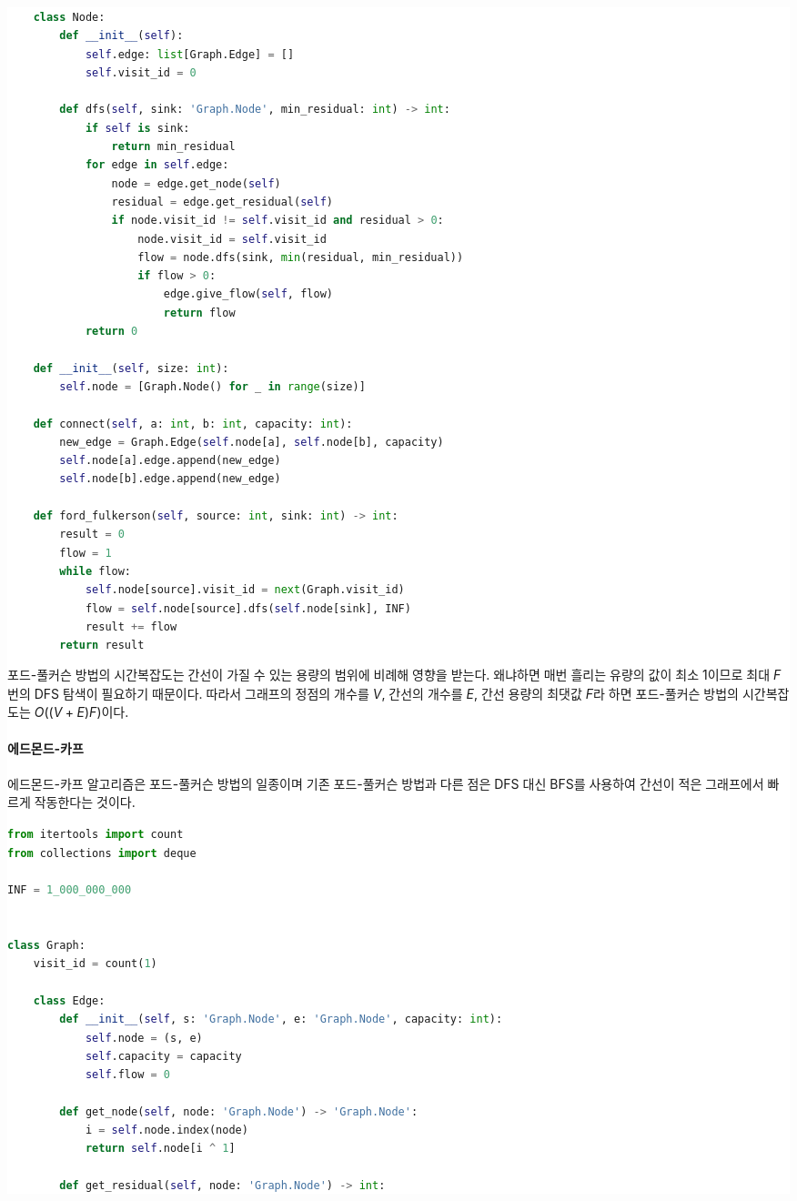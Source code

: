 ```python
    class Node:
        def __init__(self):
            self.edge: list[Graph.Edge] = []
            self.visit_id = 0

        def dfs(self, sink: 'Graph.Node', min_residual: int) -> int:
            if self is sink:
                return min_residual
            for edge in self.edge:
                node = edge.get_node(self)
                residual = edge.get_residual(self)
                if node.visit_id != self.visit_id and residual > 0:
                    node.visit_id = self.visit_id
                    flow = node.dfs(sink, min(residual, min_residual))
                    if flow > 0:
                        edge.give_flow(self, flow)
                        return flow
            return 0

    def __init__(self, size: int):
        self.node = [Graph.Node() for _ in range(size)]

    def connect(self, a: int, b: int, capacity: int):
        new_edge = Graph.Edge(self.node[a], self.node[b], capacity)
        self.node[a].edge.append(new_edge)
        self.node[b].edge.append(new_edge)

    def ford_fulkerson(self, source: int, sink: int) -> int:
        result = 0
        flow = 1
        while flow:
            self.node[source].visit_id = next(Graph.visit_id)
            flow = self.node[source].dfs(self.node[sink], INF)
            result += flow
        return result
```

포드-풀커슨 방법의 시간복잡도는 간선이 가질 수 있는 용량의 범위에 비례해 영향을 받는다. 왜냐하면 매번 흘리는 유량의 값이 최소 1이므로 최대 $F$번의 DFS 탐색이 필요하기 때문이다. 따라서 그래프의 정점의 개수를 $V$, 간선의 개수를 $E$, 간선 용량의 최댓값 $F$라 하면 포드-풀커슨 방법의 시간복잡도는 $O((V + E)F)$이다.

#### 에드몬드-카프

에드몬드-카프 알고리즘은 포드-풀커슨 방법의 일종이며 기존 포드-풀커슨 방법과 다른 점은 DFS 대신 BFS를 사용하여 간선이 적은 그래프에서 빠르게 작동한다는 것이다.

```python
from itertools import count
from collections import deque

INF = 1_000_000_000


class Graph:
    visit_id = count(1)

    class Edge:
        def __init__(self, s: 'Graph.Node', e: 'Graph.Node', capacity: int):
            self.node = (s, e)
            self.capacity = capacity
            self.flow = 0

        def get_node(self, node: 'Graph.Node') -> 'Graph.Node':
            i = self.node.index(node)
            return self.node[i ^ 1]

        def get_residual(self, node: 'Graph.Node') -> int:
```